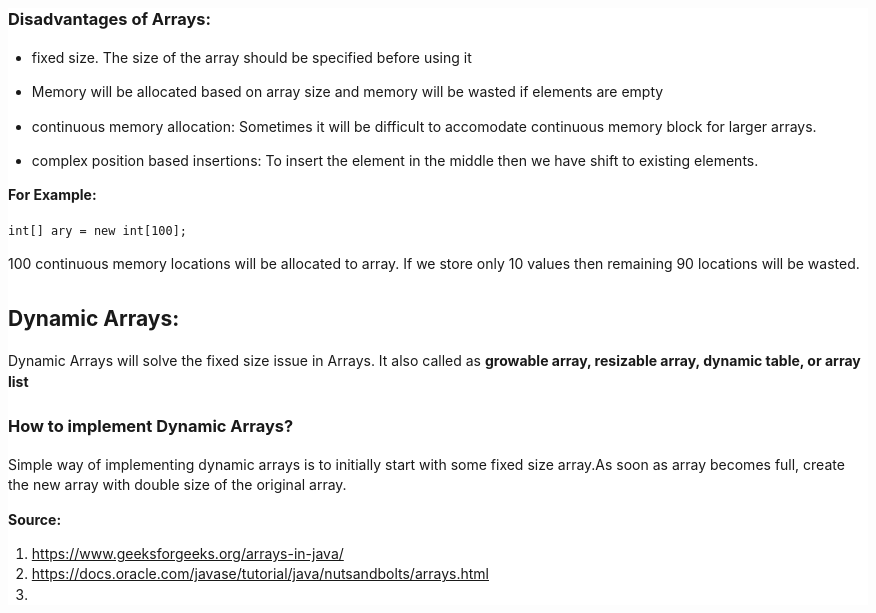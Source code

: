 ### Disadvantages of Arrays:

- fixed size. The size of the array should be specified before using it

- Memory will be allocated based on array size and memory will be wasted if elements are empty

- continuous memory allocation: Sometimes it will be difficult to accomodate continuous memory block for larger arrays.

- complex position based insertions: To insert the element in the middle then we have shift to existing elements.

**For Example:**<br>

`int[] ary = new int[100];`

100 continuous memory locations will be allocated to array. If we store only 10 values then remaining 90 locations will be wasted.


## Dynamic Arrays:

Dynamic Arrays will solve the fixed size issue in Arrays. It also called as **growable array, resizable array, dynamic table, or array list**

### How to implement Dynamic Arrays?
Simple way of implementing dynamic arrays is to initially start with some fixed size array.As soon as array becomes full, create the new array with double size of the original array.

**Source:**
1. https://www.geeksforgeeks.org/arrays-in-java/
2. https://docs.oracle.com/javase/tutorial/java/nutsandbolts/arrays.html
3. 